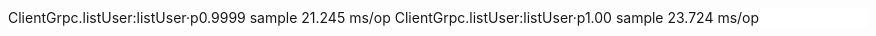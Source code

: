 ClientGrpc.listUser:listUser·p0.9999      sample          21.245           ms/op
ClientGrpc.listUser:listUser·p1.00        sample          23.724           ms/op

